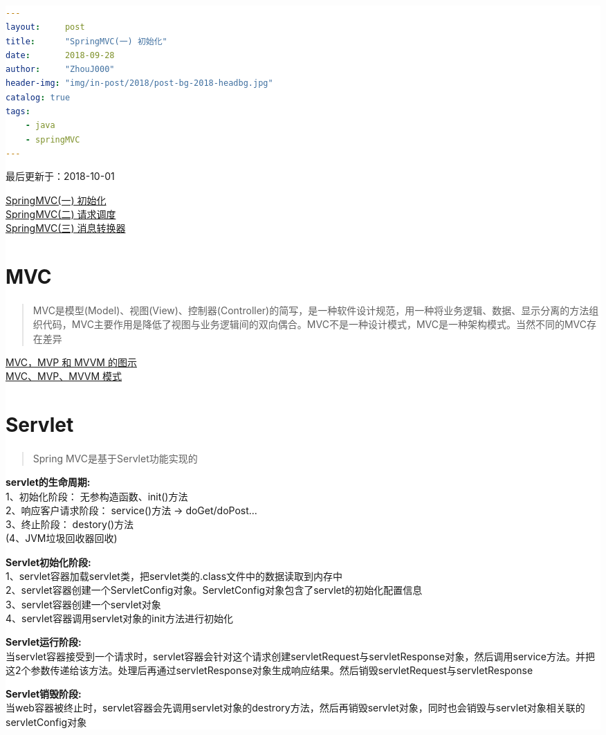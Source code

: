 ```yaml
---
layout:     post
title:      "SpringMVC(一) 初始化"
date:       2018-09-28
author:     "ZhouJ000"
header-img: "img/in-post/2018/post-bg-2018-headbg.jpg"
catalog: true
tags:
    - java
    - springMVC
--- 
```


<font id="last-updated">最后更新于：2018-10-01</font>

[SpringMVC(一) 初始化](https://zhouj000.github.io/2018/09/28/springmvc-1/)  
[SpringMVC(二) 请求调度](https://zhouj000.github.io/2018/10/02/springmvc-2/)  
[SpringMVC(三) 消息转换器](https://zhouj000.github.io/2018/10/09/springmvc-3/)  



# MVC

> MVC是模型(Model)、视图(View)、控制器(Controller)的简写，是一种软件设计规范，用一种将业务逻辑、数据、显示分离的方法组织代码，MVC主要作用是降低了视图与业务逻辑间的双向偶合。MVC不是一种设计模式，MVC是一种架构模式。当然不同的MVC存在差异

[MVC，MVP 和 MVVM 的图示](http://www.ruanyifeng.com/blog/2015/02/mvcmvp_mvvm.html)  
[MVC、MVP、MVVM 模式](https://www.cnblogs.com/linusflow/p/7783870.html)



# Servlet

> Spring MVC是基于Servlet功能实现的

**servlet的生命周期:**  
1、初始化阶段： 无参构造函数、init()方法  
2、响应客户请求阶段： service()方法 -> doGet/doPost...  
3、终止阶段： destory()方法  
(4、JVM垃圾回收器回收)

**Servlet初始化阶段:**  
1、servlet容器加载servlet类，把servlet类的.class文件中的数据读取到内存中  
2、servlet容器创建一个ServletConfig对象。ServletConfig对象包含了servlet的初始化配置信息  
3、servlet容器创建一个servlet对象  
4、servlet容器调用servlet对象的init方法进行初始化

**Servlet运行阶段:**  
当servlet容器接受到一个请求时，servlet容器会针对这个请求创建servletRequest与servletResponse对象，然后调用service方法。并把这2个参数传递给该方法。处理后再通过servletResponse对象生成响应结果。然后销毁servletRequest与servletResponse

**Servlet销毁阶段:**  
当web容器被终止时，servlet容器会先调用servlet对象的destrory方法，然后再销毁servlet对象，同时也会销毁与servlet对象相关联的servletConfig对象
